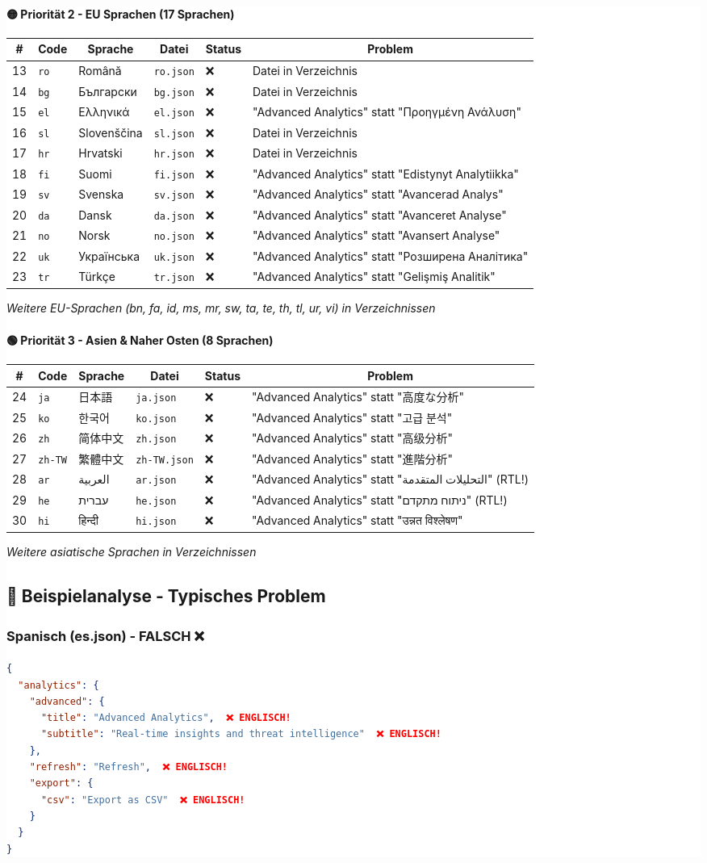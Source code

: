 #### 🟡 **Priorität 2 - EU Sprachen** (17 Sprachen)

| # | Code | Sprache | Datei | Status | Problem |
|---|------|---------|-------|--------|---------|
| 13 | `ro` | Română | `ro.json` | ❌ | Datei in Verzeichnis |
| 14 | `bg` | Български | `bg.json` | ❌ | Datei in Verzeichnis |
| 15 | `el` | Ελληνικά | `el.json` | ❌ | "Advanced Analytics" statt "Προηγμένη Ανάλυση" |
| 16 | `sl` | Slovenščina | `sl.json` | ❌ | Datei in Verzeichnis |
| 17 | `hr` | Hrvatski | `hr.json` | ❌ | Datei in Verzeichnis |
| 18 | `fi` | Suomi | `fi.json` | ❌ | "Advanced Analytics" statt "Edistynyt Analytiikka" |
| 19 | `sv` | Svenska | `sv.json` | ❌ | "Advanced Analytics" statt "Avancerad Analys" |
| 20 | `da` | Dansk | `da.json` | ❌ | "Advanced Analytics" statt "Avanceret Analyse" |
| 21 | `no` | Norsk | `no.json` | ❌ | "Advanced Analytics" statt "Avansert Analyse" |
| 22 | `uk` | Українська | `uk.json` | ❌ | "Advanced Analytics" statt "Розширена Аналітика" |
| 23 | `tr` | Türkçe | `tr.json` | ❌ | "Advanced Analytics" statt "Gelişmiş Analitik" |

*Weitere EU-Sprachen (bn, fa, id, ms, mr, sw, ta, te, th, tl, ur, vi) in Verzeichnissen*

#### 🟢 **Priorität 3 - Asien & Naher Osten** (8 Sprachen)

| # | Code | Sprache | Datei | Status | Problem |
|---|------|---------|-------|--------|---------|
| 24 | `ja` | 日本語 | `ja.json` | ❌ | "Advanced Analytics" statt "高度な分析" |
| 25 | `ko` | 한국어 | `ko.json` | ❌ | "Advanced Analytics" statt "고급 분석" |
| 26 | `zh` | 简体中文 | `zh.json` | ❌ | "Advanced Analytics" statt "高级分析" |
| 27 | `zh-TW` | 繁體中文 | `zh-TW.json` | ❌ | "Advanced Analytics" statt "進階分析" |
| 28 | `ar` | العربية | `ar.json` | ❌ | "Advanced Analytics" statt "التحليلات المتقدمة" (RTL!) |
| 29 | `he` | עברית | `he.json` | ❌ | "Advanced Analytics" statt "ניתוח מתקדם" (RTL!) |
| 30 | `hi` | हिन्दी | `hi.json` | ❌ | "Advanced Analytics" statt "उन्नत विश्लेषण" |

*Weitere asiatische Sprachen in Verzeichnissen*

## 🔬 Beispielanalyse - Typisches Problem

### Spanisch (es.json) - FALSCH ❌

```json
{
  "analytics": {
    "advanced": {
      "title": "Advanced Analytics",  ❌ ENGLISCH!
      "subtitle": "Real-time insights and threat intelligence"  ❌ ENGLISCH!
    },
    "refresh": "Refresh",  ❌ ENGLISCH!
    "export": {
      "csv": "Export as CSV"  ❌ ENGLISCH!
    }
  }
}
```
